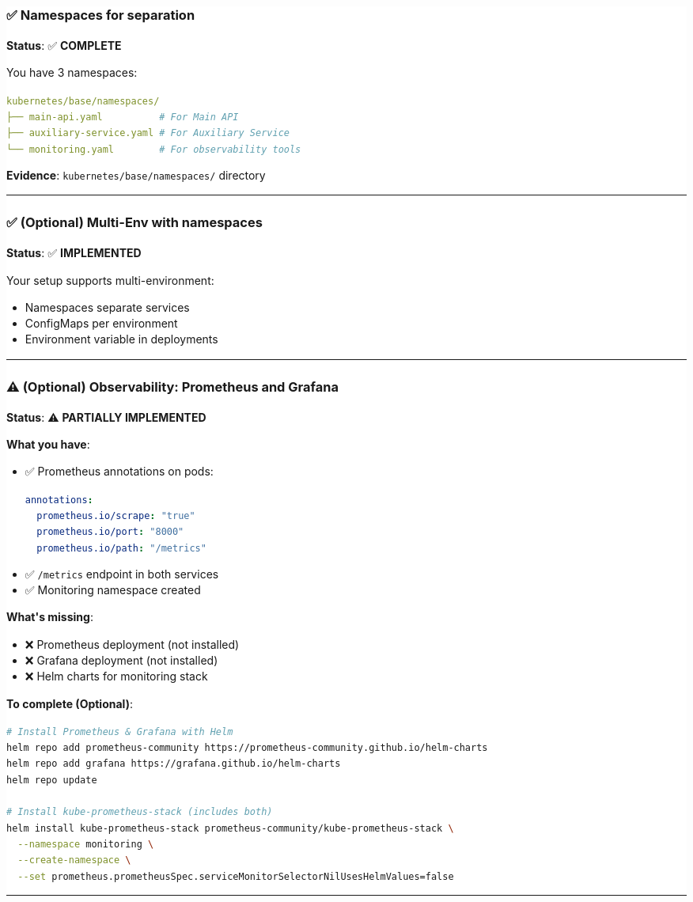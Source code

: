 
### ✅ Namespaces for separation
**Status**: ✅ **COMPLETE**

You have 3 namespaces:
```yaml
kubernetes/base/namespaces/
├── main-api.yaml          # For Main API
├── auxiliary-service.yaml # For Auxiliary Service
└── monitoring.yaml        # For observability tools
```

**Evidence**: `kubernetes/base/namespaces/` directory

---

### ✅ (Optional) Multi-Env with namespaces
**Status**: ✅ **IMPLEMENTED**

Your setup supports multi-environment:
- Namespaces separate services
- ConfigMaps per environment
- Environment variable in deployments

---

### ⚠️ (Optional) Observability: Prometheus and Grafana
**Status**: ⚠️ **PARTIALLY IMPLEMENTED**

**What you have**:
- ✅ Prometheus annotations on pods:
  ```yaml
  annotations:
    prometheus.io/scrape: "true"
    prometheus.io/port: "8000"
    prometheus.io/path: "/metrics"
  ```
- ✅ `/metrics` endpoint in both services
- ✅ Monitoring namespace created

**What's missing**:
- ❌ Prometheus deployment (not installed)
- ❌ Grafana deployment (not installed)
- ❌ Helm charts for monitoring stack

**To complete (Optional)**:
```bash
# Install Prometheus & Grafana with Helm
helm repo add prometheus-community https://prometheus-community.github.io/helm-charts
helm repo add grafana https://grafana.github.io/helm-charts
helm repo update

# Install kube-prometheus-stack (includes both)
helm install kube-prometheus-stack prometheus-community/kube-prometheus-stack \
  --namespace monitoring \
  --create-namespace \
  --set prometheus.prometheusSpec.serviceMonitorSelectorNilUsesHelmValues=false
```

---